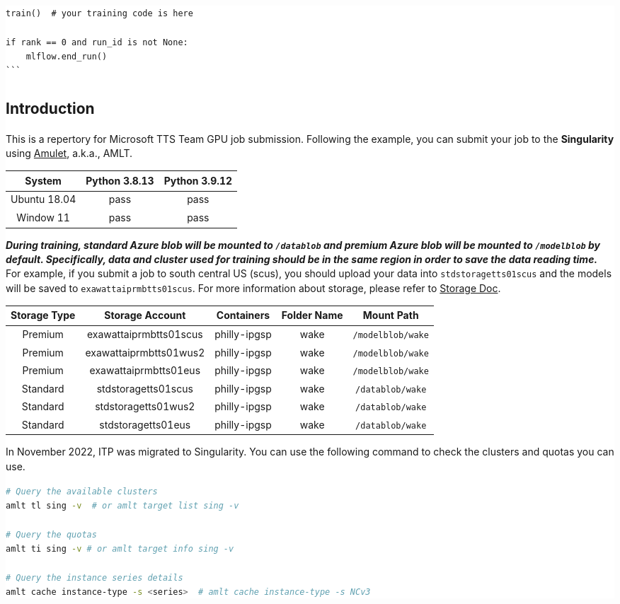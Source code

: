     train()  # your training code is here

    if rank == 0 and run_id is not None:
        mlflow.end_run()
    ```

## Introduction

This is a repertory for Microsoft TTS Team GPU job submission. Following the example,
you can submit your job to the **Singularity** using
[Amulet](https://amulet-docs.azurewebsites.net/main/setup.html), a.k.a., AMLT.

| System       | Python 3.8.13 | Python 3.9.12 |
|:------------:|:-------------:|:-------------:|
| Ubuntu 18.04 |   pass        |   pass        |
| Window 11    |   pass        |   pass        |

***During training, standard Azure blob will be mounted to `/datablob` and premium Azure blob will be mounted to `/modelblob` by default. Specifically, data and cluster used for training should be in the same region in order to save the data reading time.***
For example, if you submit a job to south central US (scus),
you should upload your data into `stdstoragetts01scus` and the models will be saved to `exawattaiprmbtts01scus`.
For more information about storage, please refer to [Storage Doc](storage.md).

|Storage Type|    Storage Account   | Containers |Folder Name|    Mount Path   |
|:----------:|:--------------------:|:----------:|:---------:|:---------------:|
|Premium     |exawattaiprmbtts01scus|philly-ipgsp|    wake   |`/modelblob/wake`|
|Premium     |exawattaiprmbtts01wus2|philly-ipgsp|    wake   |`/modelblob/wake`|
|Premium     |exawattaiprmbtts01eus |philly-ipgsp|    wake   |`/modelblob/wake`|
|Standard    |stdstoragetts01scus   |philly-ipgsp|    wake   |`/datablob/wake` |
|Standard    |stdstoragetts01wus2   |philly-ipgsp|    wake   |`/datablob/wake` |
|Standard    |stdstoragetts01eus    |philly-ipgsp|    wake   |`/datablob/wake` |

In November 2022, ITP was migrated to Singularity. You can use the following command to check the clusters and quotas you can use.

```bash
# Query the available clusters
amlt tl sing -v  # or amlt target list sing -v

# Query the quotas
amlt ti sing -v # or amlt target info sing -v

# Query the instance series details
amlt cache instance-type -s <series>  # amlt cache instance-type -s NCv3
```
